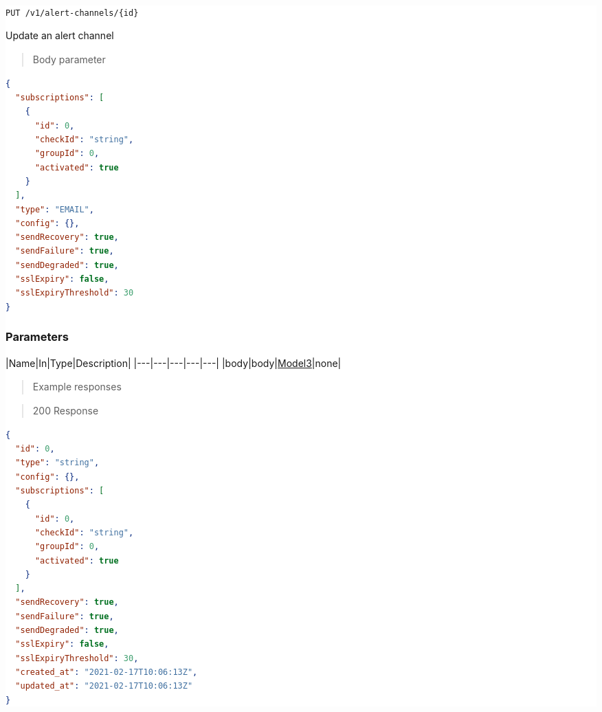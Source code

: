 `PUT /v1/alert-channels/{id}`

Update an alert channel

> Body parameter

```json
{
  "subscriptions": [
    {
      "id": 0,
      "checkId": "string",
      "groupId": 0,
      "activated": true
    }
  ],
  "type": "EMAIL",
  "config": {},
  "sendRecovery": true,
  "sendFailure": true,
  "sendDegraded": true,
  "sslExpiry": false,
  "sslExpiryThreshold": 30
}
```

<h3 id="update-an-alert-channel-parameters">Parameters</h3>

|Name|In|Type|Description|
|---|---|---|---|---|
|body|body|[Model3](#schemamodel3)|none|

> Example responses

> 200 Response

```json
{
  "id": 0,
  "type": "string",
  "config": {},
  "subscriptions": [
    {
      "id": 0,
      "checkId": "string",
      "groupId": 0,
      "activated": true
    }
  ],
  "sendRecovery": true,
  "sendFailure": true,
  "sendDegraded": true,
  "sslExpiry": false,
  "sslExpiryThreshold": 30,
  "created_at": "2021-02-17T10:06:13Z",
  "updated_at": "2021-02-17T10:06:13Z"
}
```
